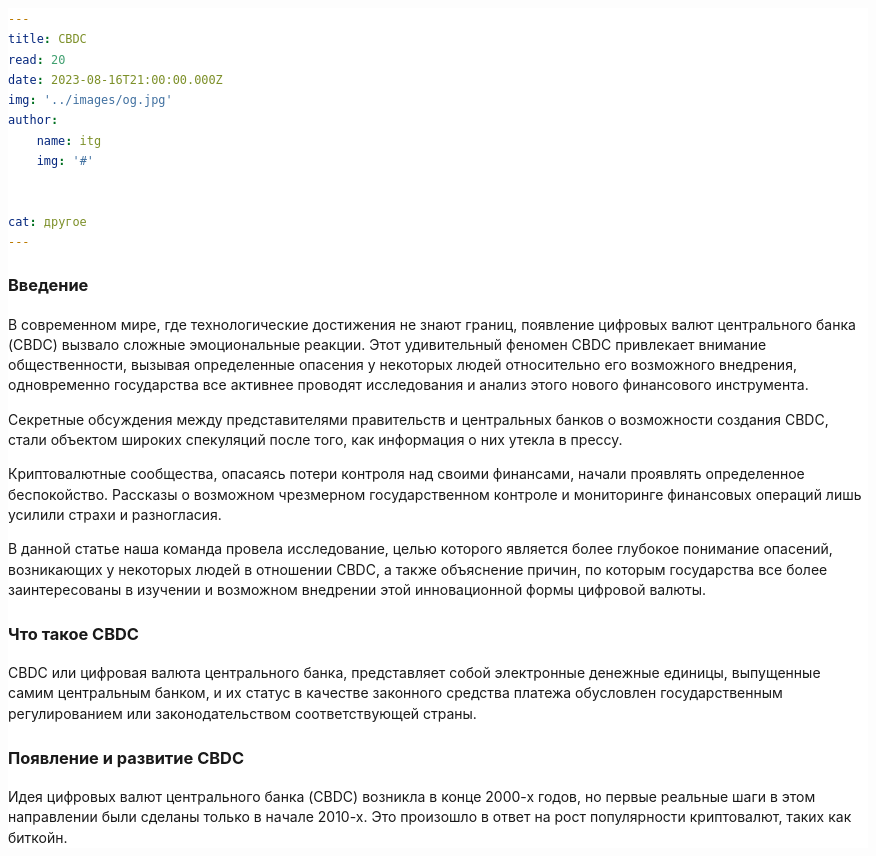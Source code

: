 ```yaml
---
title: CBDC
read: 20
date: 2023-08-16T21:00:00.000Z
img: '../images/og.jpg'
author: 
    name: itg
    img: '#'


cat: другое
---
```


### Введение

В современном мире, где технологические достижения не знают границ, появление цифровых валют центрального банка (CBDC) вызвало сложные эмоциональные реакции. Этот удивительный феномен CBDC привлекает внимание общественности, вызывая определенные опасения у некоторых людей относительно его возможного внедрения, одновременно государства все активнее проводят исследования и анализ этого нового финансового инструмента.




Секретные обсуждения между представителями правительств и центральных банков о возможности создания CBDC, стали объектом широких спекуляций после того, как информация о них утекла в прессу. 




Криптовалютные сообщества, опасаясь потери контроля над своими финансами, начали проявлять определенное беспокойство. Рассказы о возможном чрезмерном государственном контроле и мониторинге финансовых операций лишь усилили страхи и разногласия.




В данной статье наша команда провела исследование, целью которого является более глубокое понимание опасений, возникающих у некоторых людей в отношении CBDC, а также объяснение причин, по которым государства все более заинтересованы в изучении и возможном внедрении этой инновационной формы цифровой валюты.

### Что такое CBDC




CBDC или цифровая валюта центрального банка, представляет собой электронные денежные единицы, выпущенные самим центральным банком, и их статус в качестве законного средства платежа обусловлен государственным регулированием или законодательством соответствующей страны.

### Появление и развитие CBDC 




Идея цифровых валют центрального банка (CBDC) возникла в конце 2000-х годов, но первые реальные шаги в этом направлении были сделаны только в начале 2010-х. Это произошло в ответ на рост популярности криптовалют, таких как биткойн.
